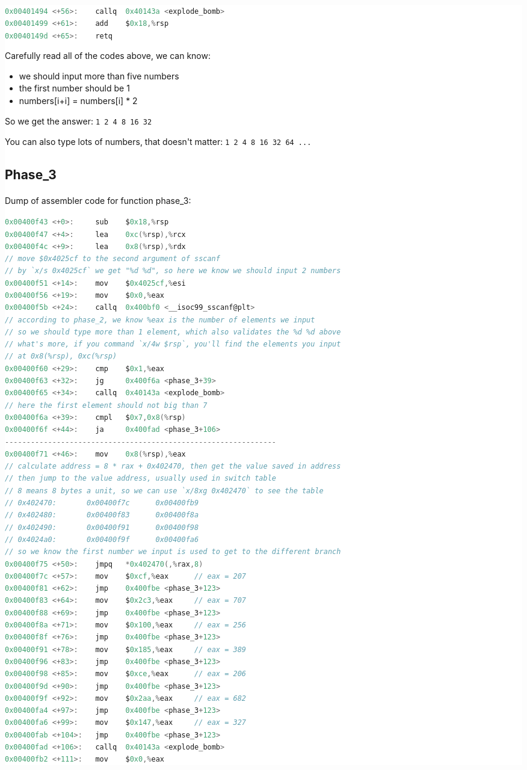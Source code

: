 ```c
0x00401494 <+56>:    callq  0x40143a <explode_bomb>
0x00401499 <+61>:    add    $0x18,%rsp
0x0040149d <+65>:    retq
```

Carefully read all of the codes above, we can know:

- we should input more than five numbers
- the first number should be 1
- numbers[i+i] = numbers[i] * 2

So we get the answer: `1 2 4 8 16 32`

You can also type lots of numbers, that doesn't matter: `1 2 4 8 16 32 64 ...`

## Phase_3

Dump of assembler code for function phase_3:

```c
0x00400f43 <+0>:     sub    $0x18,%rsp
0x00400f47 <+4>:     lea    0xc(%rsp),%rcx
0x00400f4c <+9>:     lea    0x8(%rsp),%rdx
// move $0x4025cf to the second argument of sscanf
// by `x/s 0x4025cf` we get "%d %d", so here we know we should input 2 numbers
0x00400f51 <+14>:    mov    $0x4025cf,%esi
0x00400f56 <+19>:    mov    $0x0,%eax
0x00400f5b <+24>:    callq  0x400bf0 <__isoc99_sscanf@plt>
// according to phase_2, we know %eax is the number of elements we input
// so we should type more than 1 element, which also validates the %d %d above
// what's more, if you command `x/4w $rsp`, you'll find the elements you input
// at 0x8(%rsp), 0xc(%rsp)
0x00400f60 <+29>:    cmp    $0x1,%eax
0x00400f63 <+32>:    jg     0x400f6a <phase_3+39>
0x00400f65 <+34>:    callq  0x40143a <explode_bomb>
// here the first element should not big than 7
0x00400f6a <+39>:    cmpl   $0x7,0x8(%rsp)
0x00400f6f <+44>:    ja     0x400fad <phase_3+106>
---------------------------------------------------------------
0x00400f71 <+46>:    mov    0x8(%rsp),%eax
// calculate address = 8 * rax + 0x402470, then get the value saved in address
// then jump to the value address, usually used in switch table
// 8 means 8 bytes a unit, so we can use `x/8xg 0x402470` to see the table
// 0x402470:       0x00400f7c      0x00400fb9
// 0x402480:       0x00400f83      0x00400f8a
// 0x402490:       0x00400f91      0x00400f98
// 0x4024a0:       0x00400f9f      0x00400fa6
// so we know the first number we input is used to get to the different branch
0x00400f75 <+50>:    jmpq   *0x402470(,%rax,8)
0x00400f7c <+57>:    mov    $0xcf,%eax      // eax = 207
0x00400f81 <+62>:    jmp    0x400fbe <phase_3+123>
0x00400f83 <+64>:    mov    $0x2c3,%eax     // eax = 707
0x00400f88 <+69>:    jmp    0x400fbe <phase_3+123>
0x00400f8a <+71>:    mov    $0x100,%eax     // eax = 256
0x00400f8f <+76>:    jmp    0x400fbe <phase_3+123>
0x00400f91 <+78>:    mov    $0x185,%eax     // eax = 389
0x00400f96 <+83>:    jmp    0x400fbe <phase_3+123>
0x00400f98 <+85>:    mov    $0xce,%eax      // eax = 206
0x00400f9d <+90>:    jmp    0x400fbe <phase_3+123>
0x00400f9f <+92>:    mov    $0x2aa,%eax     // eax = 682
0x00400fa4 <+97>:    jmp    0x400fbe <phase_3+123>
0x00400fa6 <+99>:    mov    $0x147,%eax     // eax = 327
0x00400fab <+104>:   jmp    0x400fbe <phase_3+123>
0x00400fad <+106>:   callq  0x40143a <explode_bomb>
0x00400fb2 <+111>:   mov    $0x0,%eax
```